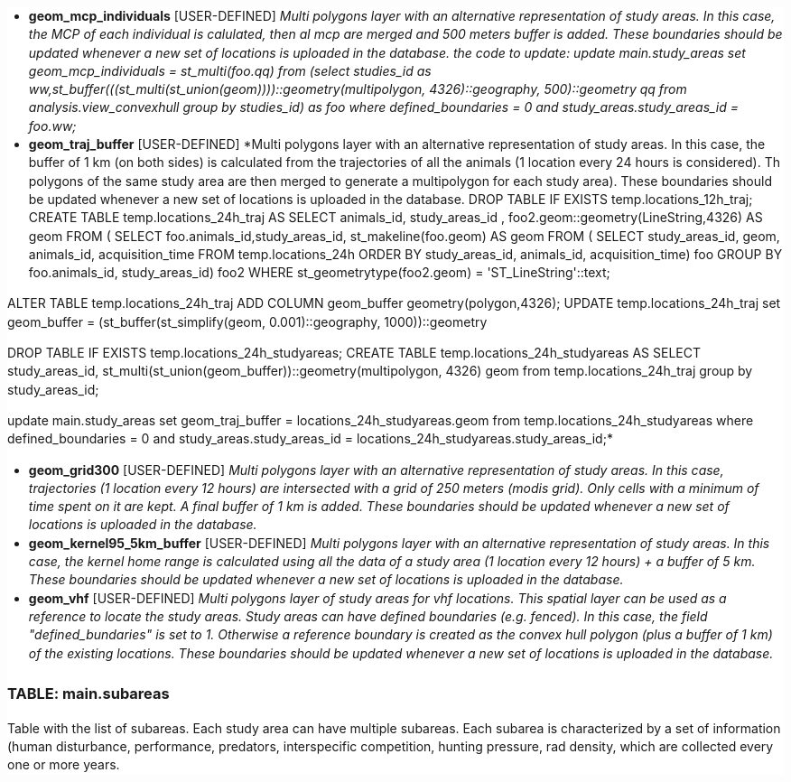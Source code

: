 * **geom\_mcp\_individuals** [USER-DEFINED] *Multi polygons layer with an alternative representation of study areas. In this case, the MCP of each individual is calulated, then al mcp are merged and 500 meters buffer is added. These boundaries should be updated whenever a new set of locations is uploaded in the database. the code to update: update main.study\_areas set geom\_mcp\_individuals = st\_multi(foo.qq) from (select studies\_id as ww,st\_buffer(((st\_multi(st\_union(geom))))::geometry(multipolygon, 4326)::geography, 500)::geometry qq from analysis.view\_convexhull group by studies\_id) as foo where defined\_boundaries = 0 and study\_areas.study\_areas\_id = foo.ww;* 
* **geom\_traj\_buffer** [USER-DEFINED] *Multi polygons layer with an alternative representation of study areas. In this case, the buffer of 1 km (on both sides) is calculated from the trajectories of all the animals (1 location every 24 hours is considered). Th polygons of the same study area are then merged to generate a multipolygon for each study area). These boundaries should be updated whenever a new set of locations is uploaded in the database.
DROP TABLE IF EXISTS temp.locations\_12h\_traj;
CREATE TABLE temp.locations\_24h\_traj AS
SELECT animals\_id,
    study\_areas\_id ,
    foo2.geom::geometry(LineString,4326) AS geom
   FROM ( SELECT foo.animals\_id,study\_areas\_id,
            st\_makeline(foo.geom) AS geom
           FROM ( SELECT study\_areas\_id, geom,
                    animals\_id,
                    acquisition\_time
                   FROM temp.locations\_24h
                  ORDER BY study\_areas\_id, animals\_id, acquisition\_time) foo
          GROUP BY foo.animals\_id, study\_areas\_id) foo2
  WHERE st\_geometrytype(foo2.geom) = 'ST\_LineString'::text;
  
ALTER TABLE temp.locations\_24h\_traj ADD COLUMN geom\_buffer geometry(polygon,4326);
UPDATE temp.locations\_24h\_traj set geom\_buffer = (st\_buffer(st\_simplify(geom, 0.001)::geography, 1000))::geometry

DROP TABLE IF EXISTS  temp.locations\_24h\_studyareas;
CREATE TABLE temp.locations\_24h\_studyareas AS
SELECT study\_areas\_id, 
st\_multi(st\_union(geom\_buffer))::geometry(multipolygon, 4326) geom from
temp.locations\_24h\_traj
group by study\_areas\_id;

update main.study\_areas set geom\_traj\_buffer = locations\_24h\_studyareas.geom
from temp.locations\_24h\_studyareas
where defined\_boundaries = 0 and study\_areas.study\_areas\_id = locations\_24h\_studyareas.study\_areas\_id;* 
* **geom\_grid300** [USER-DEFINED] *Multi polygons layer with an alternative representation of study areas. In this case, trajectories (1 location every 12 hours) are intersected with a grid of 250 meters (modis grid). Only cells with a minimum of time spent on it are kept. A final buffer of 1 km is added. These boundaries should be updated whenever a new set of locations is uploaded in the database.* 
* **geom\_kernel95\_5km\_buffer** [USER-DEFINED] *Multi polygons layer with an alternative representation of study areas. In this case, the kernel home range is calculated using all the data of a study area (1 location every 12 hours) + a buffer of 5 km. These boundaries should be updated whenever a new set of locations is uploaded in the database.* 
* **geom\_vhf** [USER-DEFINED] *Multi polygons layer of study areas for vhf locations. This spatial layer can be used as a reference to locate the study areas. Study areas can have defined boundaries (e.g. fenced). In this case, the field "defined\_bundaries" is set to 1. Otherwise a reference boundary is created as the convex hull polygon (plus a buffer of 1 km) of the existing locations. These boundaries should be updated whenever a new set of locations is uploaded in the database.* 
### TABLE: main.subareas  
Table with the list of subareas. Each study area can have multiple subareas. Each subarea is characterized by a set of information (human disturbance, performance, predators, interspecific competition, hunting pressure, rad density, which are collected every one or more years.  
